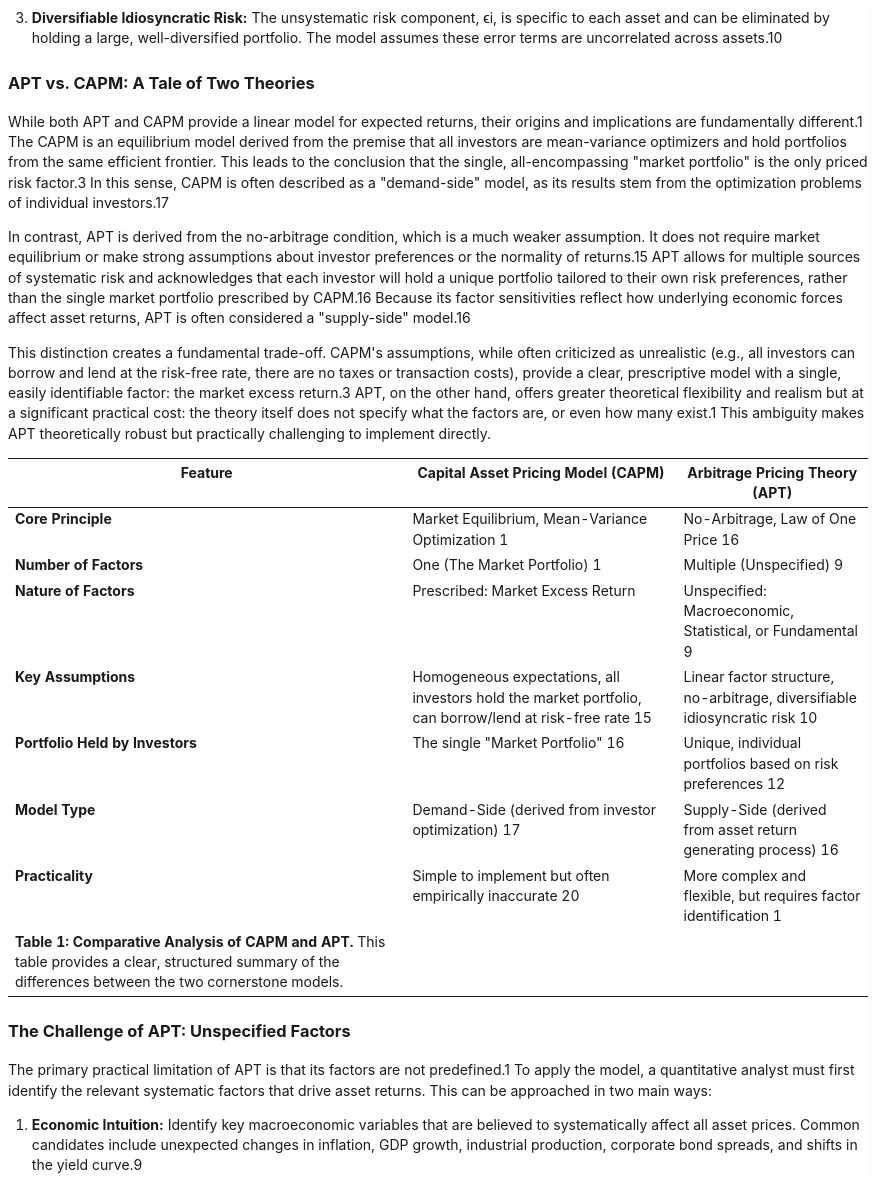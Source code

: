 3. **Diversifiable Idiosyncratic Risk:** The unsystematic risk component, ϵi​, is specific to each asset and can be eliminated by holding a large, well-diversified portfolio. The model assumes these error terms are uncorrelated across assets.10
    

### APT vs. CAPM: A Tale of Two Theories

While both APT and CAPM provide a linear model for expected returns, their origins and implications are fundamentally different.1 The CAPM is an equilibrium model derived from the premise that all investors are mean-variance optimizers and hold portfolios from the same efficient frontier. This leads to the conclusion that the single, all-encompassing "market portfolio" is the only priced risk factor.3 In this sense, CAPM is often described as a "demand-side" model, as its results stem from the optimization problems of individual investors.17

In contrast, APT is derived from the no-arbitrage condition, which is a much weaker assumption. It does not require market equilibrium or make strong assumptions about investor preferences or the normality of returns.15 APT allows for multiple sources of systematic risk and acknowledges that each investor will hold a unique portfolio tailored to their own risk preferences, rather than the single market portfolio prescribed by CAPM.16 Because its factor sensitivities reflect how underlying economic forces affect asset returns, APT is often considered a "supply-side" model.16

This distinction creates a fundamental trade-off. CAPM's assumptions, while often criticized as unrealistic (e.g., all investors can borrow and lend at the risk-free rate, there are no taxes or transaction costs), provide a clear, prescriptive model with a single, easily identifiable factor: the market excess return.3 APT, on the other hand, offers greater theoretical flexibility and realism but at a significant practical cost: the theory itself does not specify what the factors are, or even how many exist.1 This ambiguity makes APT theoretically robust but practically challenging to implement directly.

|Feature|Capital Asset Pricing Model (CAPM)|Arbitrage Pricing Theory (APT)|
|---|---|---|
|**Core Principle**|Market Equilibrium, Mean-Variance Optimization 1|No-Arbitrage, Law of One Price 16|
|**Number of Factors**|One (The Market Portfolio) 1|Multiple (Unspecified) 9|
|**Nature of Factors**|Prescribed: Market Excess Return|Unspecified: Macroeconomic, Statistical, or Fundamental 9|
|**Key Assumptions**|Homogeneous expectations, all investors hold the market portfolio, can borrow/lend at risk-free rate 15|Linear factor structure, no-arbitrage, diversifiable idiosyncratic risk 10|
|**Portfolio Held by Investors**|The single "Market Portfolio" 16|Unique, individual portfolios based on risk preferences 12|
|**Model Type**|Demand-Side (derived from investor optimization) 17|Supply-Side (derived from asset return generating process) 16|
|**Practicality**|Simple to implement but often empirically inaccurate 20|More complex and flexible, but requires factor identification 1|
|**Table 1: Comparative Analysis of CAPM and APT.** This table provides a clear, structured summary of the differences between the two cornerstone models.|||

### The Challenge of APT: Unspecified Factors

The primary practical limitation of APT is that its factors are not predefined.1 To apply the model, a quantitative analyst must first identify the relevant systematic factors that drive asset returns. This can be approached in two main ways:

1. **Economic Intuition:** Identify key macroeconomic variables that are believed to systematically affect all asset prices. Common candidates include unexpected changes in inflation, GDP growth, industrial production, corporate bond spreads, and shifts in the yield curve.9
    